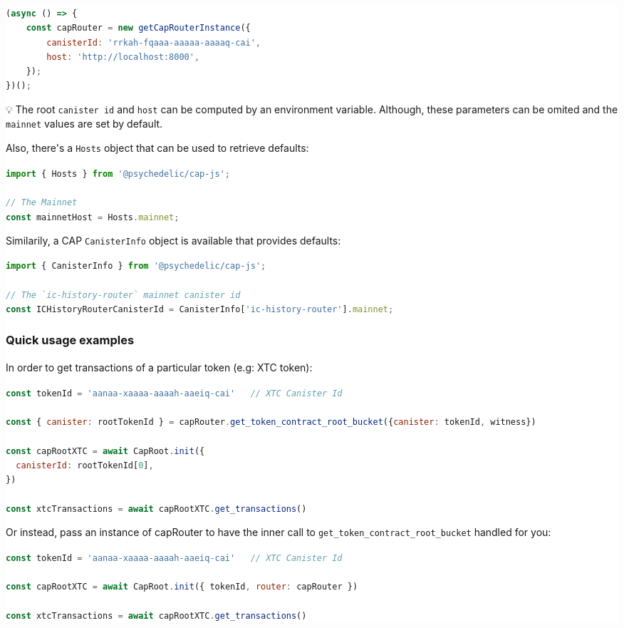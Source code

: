 ```js
(async () => {
	const capRouter = new getCapRouterInstance({
		canisterId: 'rrkah-fqaaa-aaaaa-aaaaq-cai',
		host: 'http://localhost:8000',
	});
})();
```

💡 The root `canister id` and `host` can be computed by an environment variable. Although, these parameters can be omited and the `mainnet` values are set by default.

Also, there's a `Hosts` object that can be used to retrieve defaults:

```js
import { Hosts } from '@psychedelic/cap-js';

// The Mainnet
const mainnetHost = Hosts.mainnet;
```

Similarily, a CAP `CanisterInfo` object is available that provides defaults:

```js
import { CanisterInfo } from '@psychedelic/cap-js';

// The `ic-history-router` mainnet canister id
const ICHistoryRouterCanisterId = CanisterInfo['ic-history-router'].mainnet;
```
### Quick usage examples

In order to get transactions of a particular token (e.g: XTC token):

```js
const tokenId = 'aanaa-xaaaa-aaaah-aaeiq-cai'	// XTC Canister Id

const { canister: rootTokenId } = capRouter.get_token_contract_root_bucket({canister: tokenId, witness})

const capRootXTC = await CapRoot.init({
  canisterId: rootTokenId[0],
})

const xtcTransactions = await capRootXTC.get_transactions()
```

Or instead, pass an instance of capRouter to have the inner call to `get_token_contract_root_bucket` handled for you:

```js
const tokenId = 'aanaa-xaaaa-aaaah-aaeiq-cai'	// XTC Canister Id

const capRootXTC = await CapRoot.init({ tokenId, router: capRouter })

const xtcTransactions = await capRootXTC.get_transactions()
```
